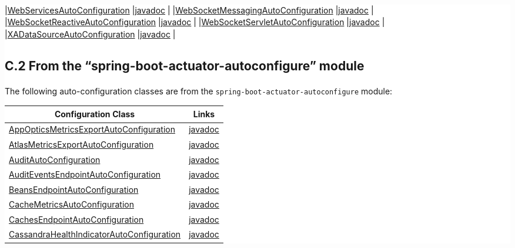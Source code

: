 |[WebServicesAutoConfiguration](https://github.com/spring-projects/spring-boot/tree/v2.1.0.RELEASE/spring-boot-project/spring-boot-autoconfigure/src/main/java/org/springframework/boot/autoconfigure/webservices/WebServicesAutoConfiguration.java) |[javadoc](https://docs.spring.io/spring-boot/docs/2.1.0.RELEASE/api/org/springframework/boot/autoconfigure/webservices/WebServicesAutoConfiguration.html) |
|[WebSocketMessagingAutoConfiguration](https://github.com/spring-projects/spring-boot/tree/v2.1.0.RELEASE/spring-boot-project/spring-boot-autoconfigure/src/main/java/org/springframework/boot/autoconfigure/websocket/servlet/WebSocketMessagingAutoConfiguration.java) |[javadoc](https://docs.spring.io/spring-boot/docs/2.1.0.RELEASE/api/org/springframework/boot/autoconfigure/websocket/servlet/WebSocketMessagingAutoConfiguration.html) |
|[WebSocketReactiveAutoConfiguration](https://github.com/spring-projects/spring-boot/tree/v2.1.0.RELEASE/spring-boot-project/spring-boot-autoconfigure/src/main/java/org/springframework/boot/autoconfigure/websocket/reactive/WebSocketReactiveAutoConfiguration.java) |[javadoc](https://docs.spring.io/spring-boot/docs/2.1.0.RELEASE/api/org/springframework/boot/autoconfigure/websocket/reactive/WebSocketReactiveAutoConfiguration.html) |
|[WebSocketServletAutoConfiguration](https://github.com/spring-projects/spring-boot/tree/v2.1.0.RELEASE/spring-boot-project/spring-boot-autoconfigure/src/main/java/org/springframework/boot/autoconfigure/websocket/servlet/WebSocketServletAutoConfiguration.java) |[javadoc](https://docs.spring.io/spring-boot/docs/2.1.0.RELEASE/api/org/springframework/boot/autoconfigure/websocket/servlet/WebSocketServletAutoConfiguration.html) |
|[XADataSourceAutoConfiguration](https://github.com/spring-projects/spring-boot/tree/v2.1.0.RELEASE/spring-boot-project/spring-boot-autoconfigure/src/main/java/org/springframework/boot/autoconfigure/jdbc/XADataSourceAutoConfiguration.java) |[javadoc](https://docs.spring.io/spring-boot/docs/2.1.0.RELEASE/api/org/springframework/boot/autoconfigure/jdbc/XADataSourceAutoConfiguration.html) |

## C.2 From the “spring-boot-actuator-autoconfigure” module

The following auto-configuration classes are from the  `spring-boot-actuator-autoconfigure`  module:

|Configuration Class|Links|
|----|----|
|[AppOpticsMetricsExportAutoConfiguration](https://github.com/spring-projects/spring-boot/tree/v2.1.0.RELEASE/spring-boot-project/spring-boot-actuator-autoconfigure/src/main/java/org/springframework/boot/actuate/autoconfigure/metrics/export/appoptics/AppOpticsMetricsExportAutoConfiguration.java) |[javadoc](https://docs.spring.io/spring-boot/docs/2.1.0.RELEASE/api/org/springframework/boot/actuate/autoconfigure/metrics/export/appoptics/AppOpticsMetricsExportAutoConfiguration.html) |
|[AtlasMetricsExportAutoConfiguration](https://github.com/spring-projects/spring-boot/tree/v2.1.0.RELEASE/spring-boot-project/spring-boot-actuator-autoconfigure/src/main/java/org/springframework/boot/actuate/autoconfigure/metrics/export/atlas/AtlasMetricsExportAutoConfiguration.java) |[javadoc](https://docs.spring.io/spring-boot/docs/2.1.0.RELEASE/api/org/springframework/boot/actuate/autoconfigure/metrics/export/atlas/AtlasMetricsExportAutoConfiguration.html) |
|[AuditAutoConfiguration](https://github.com/spring-projects/spring-boot/tree/v2.1.0.RELEASE/spring-boot-project/spring-boot-actuator-autoconfigure/src/main/java/org/springframework/boot/actuate/autoconfigure/audit/AuditAutoConfiguration.java) |[javadoc](https://docs.spring.io/spring-boot/docs/2.1.0.RELEASE/api/org/springframework/boot/actuate/autoconfigure/audit/AuditAutoConfiguration.html) |
|[AuditEventsEndpointAutoConfiguration](https://github.com/spring-projects/spring-boot/tree/v2.1.0.RELEASE/spring-boot-project/spring-boot-actuator-autoconfigure/src/main/java/org/springframework/boot/actuate/autoconfigure/audit/AuditEventsEndpointAutoConfiguration.java) |[javadoc](https://docs.spring.io/spring-boot/docs/2.1.0.RELEASE/api/org/springframework/boot/actuate/autoconfigure/audit/AuditEventsEndpointAutoConfiguration.html) |
|[BeansEndpointAutoConfiguration](https://github.com/spring-projects/spring-boot/tree/v2.1.0.RELEASE/spring-boot-project/spring-boot-actuator-autoconfigure/src/main/java/org/springframework/boot/actuate/autoconfigure/beans/BeansEndpointAutoConfiguration.java) |[javadoc](https://docs.spring.io/spring-boot/docs/2.1.0.RELEASE/api/org/springframework/boot/actuate/autoconfigure/beans/BeansEndpointAutoConfiguration.html) |
|[CacheMetricsAutoConfiguration](https://github.com/spring-projects/spring-boot/tree/v2.1.0.RELEASE/spring-boot-project/spring-boot-actuator-autoconfigure/src/main/java/org/springframework/boot/actuate/autoconfigure/metrics/cache/CacheMetricsAutoConfiguration.java) |[javadoc](https://docs.spring.io/spring-boot/docs/2.1.0.RELEASE/api/org/springframework/boot/actuate/autoconfigure/metrics/cache/CacheMetricsAutoConfiguration.html) |
|[CachesEndpointAutoConfiguration](https://github.com/spring-projects/spring-boot/tree/v2.1.0.RELEASE/spring-boot-project/spring-boot-actuator-autoconfigure/src/main/java/org/springframework/boot/actuate/autoconfigure/cache/CachesEndpointAutoConfiguration.java) |[javadoc](https://docs.spring.io/spring-boot/docs/2.1.0.RELEASE/api/org/springframework/boot/actuate/autoconfigure/cache/CachesEndpointAutoConfiguration.html) |
|[CassandraHealthIndicatorAutoConfiguration](https://github.com/spring-projects/spring-boot/tree/v2.1.0.RELEASE/spring-boot-project/spring-boot-actuator-autoconfigure/src/main/java/org/springframework/boot/actuate/autoconfigure/cassandra/CassandraHealthIndicatorAutoConfiguration.java) |[javadoc](https://docs.spring.io/spring-boot/docs/2.1.0.RELEASE/api/org/springframework/boot/actuate/autoconfigure/cassandra/CassandraHealthIndicatorAutoConfiguration.html) |